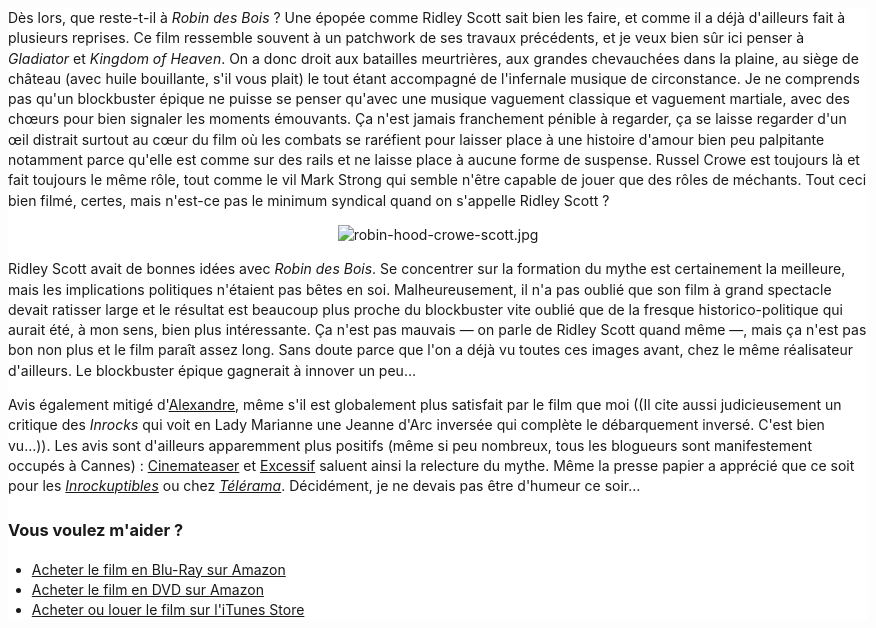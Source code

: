 <p>Dès lors, que reste-t-il à <em>Robin des Bois</em> ? Une épopée comme Ridley Scott sait bien les faire, et comme il a déjà d'ailleurs fait à plusieurs reprises. Ce film ressemble souvent à un patchwork de ses travaux précédents, et je veux bien sûr ici penser à <em>Gladiator</em> et <em>Kingdom of Heaven</em>. On a donc droit aux batailles meurtrières, aux grandes chevauchées dans la plaine, au siège de château (avec huile bouillante, s'il vous plait) le tout étant accompagné de l'infernale musique de circonstance. Je ne comprends pas qu'un blockbuster épique ne puisse se penser qu'avec une musique vaguement classique et vaguement martiale, avec des chœurs pour bien signaler les moments émouvants. Ça n'est jamais franchement pénible à regarder, ça se laisse regarder d'un œil distrait surtout au cœur du film où les combats se raréfient pour laisser place à une histoire d'amour bien peu palpitante notamment parce qu'elle est comme sur des rails et ne laisse place à aucune forme de suspense. Russel Crowe est toujours là et fait toujours le même rôle, tout comme le vil Mark Strong qui semble n'être capable de jouer que des rôles de méchants. Tout ceci bien filmé, certes, mais n'est-ce pas le minimum syndical quand on s'appelle Ridley Scott ?</p>

<div style="text-align: center;"><img class="aligncenter" src="https://voiretmanger.fr/wp-content/uploads/2010/05/robin-hood-crowe-scott.jpg" border="0" alt="robin-hood-crowe-scott.jpg" width="690" height="459" /></div>
<p>Ridley Scott avait de bonnes idées avec <em>Robin des Bois</em>. Se concentrer sur la formation du mythe est certainement la meilleure, mais les implications politiques n'étaient pas bêtes en soi. Malheureusement, il n'a pas oublié que son film à grand spectacle devait ratisser large et le résultat est beaucoup plus proche du blockbuster vite oublié que de la fresque historico-politique qui aurait été, à mon sens, bien plus intéressante. Ça n'est pas mauvais — on parle de Ridley Scott quand même —, mais ça n'est pas bon non plus et le film paraît assez long. Sans doute parce que l'on a déjà vu toutes ces images avant, chez le même réalisateur d'ailleurs. Le blockbuster épique gagnerait à innover un peu…</p>
<p>Avis également mitigé d'<a href="http://www.plan-c.fr/article-robin-des-bois-depart-en-fleche-50380491.html">Alexandre</a>, même s'il est globalement plus satisfait par le film que moi ((Il cite aussi judicieusement un critique des <em>Inrocks</em> qui voit en Lady Marianne une Jeanne d'Arc inversée qui complète le débarquement inversé. C'est bien vu…)). Les avis sont d'ailleurs apparemment plus positifs (même si peu nombreux, tous les blogueurs sont manifestement occupés à Cannes) : <a href="http://www.cinemateaser.com/?p=9836">Cinemateaser</a> et <a href="http://www.excessif.com/cinema/critique-robin-des-bois-5847215-760.html">Excessif</a> saluent ainsi la relecture du mythe. Même la presse papier a apprécié que ce soit pour les <em><a href="http://www.lesinrocks.com/cine/cinema-article/t/44844/date/2010-05-07/article/robin-des-bois/">Inrockuptibles</a></em> ou chez <em><a href="http://www.telerama.fr/cinema/films/robin-des-bois,409261,critique.php">Télérama</a></em>. Décidément, je ne devais pas être d'humeur ce soir…</p>

<div class="amazon">
<h3>Vous voulez m'aider ?</h3>
<ul>
	<li><a href="http://www.amazon.fr/gp/product/B004Q8GQY6/ref=as_li_ss_tl?ie=UTF8&tag=leblogdenic07-21&linkCode=as2&camp=1642&creative=19458&creativeASIN=B004Q8GQY6">Acheter le film en Blu-Ray sur Amazon</a></li>
	<li><a href="http://www.amazon.fr/gp/product/B003LO30I6/ref=as_li_ss_tl?ie=UTF8&tag=leblogdenic07-21&linkCode=as2&camp=1642&creative=19458&creativeASIN=B003LO30I6">Acheter le film en DVD sur Amazon</a></li>
	<li><a href="https://itunes.apple.com/fr/movie/robin-des-bois/id391601048">Acheter ou louer le film sur l'iTunes Store</a></li>
</ul>
</div>